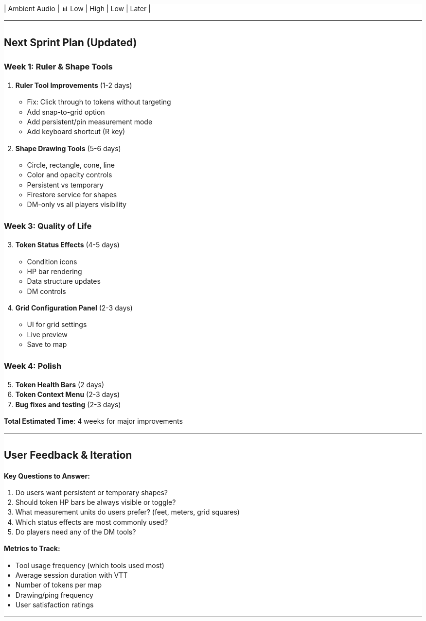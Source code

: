 | Ambient Audio | 📊 Low | High | Low | Later |

---

## Next Sprint Plan (Updated)

### Week 1: Ruler & Shape Tools
1. **Ruler Tool Improvements** (1-2 days)
   - Fix: Click through to tokens without targeting
   - Add snap-to-grid option
   - Add persistent/pin measurement mode
   - Add keyboard shortcut (R key)

2. **Shape Drawing Tools** (5-6 days)
   - Circle, rectangle, cone, line
   - Color and opacity controls
   - Persistent vs temporary
   - Firestore service for shapes
   - DM-only vs all players visibility

### Week 3: Quality of Life
3. **Token Status Effects** (4-5 days)
   - Condition icons
   - HP bar rendering
   - Data structure updates
   - DM controls

4. **Grid Configuration Panel** (2-3 days)
   - UI for grid settings
   - Live preview
   - Save to map

### Week 4: Polish
5. **Token Health Bars** (2 days)
6. **Token Context Menu** (2-3 days)
7. **Bug fixes and testing** (2-3 days)

**Total Estimated Time**: 4 weeks for major improvements

---

## User Feedback & Iteration

**Key Questions to Answer:**
1. Do users want persistent or temporary shapes?
2. Should token HP bars be always visible or toggle?
3. What measurement units do users prefer? (feet, meters, grid squares)
4. Which status effects are most commonly used?
5. Do players need any of the DM tools?

**Metrics to Track:**
- Tool usage frequency (which tools used most)
- Average session duration with VTT
- Number of tokens per map
- Drawing/ping frequency
- User satisfaction ratings

---